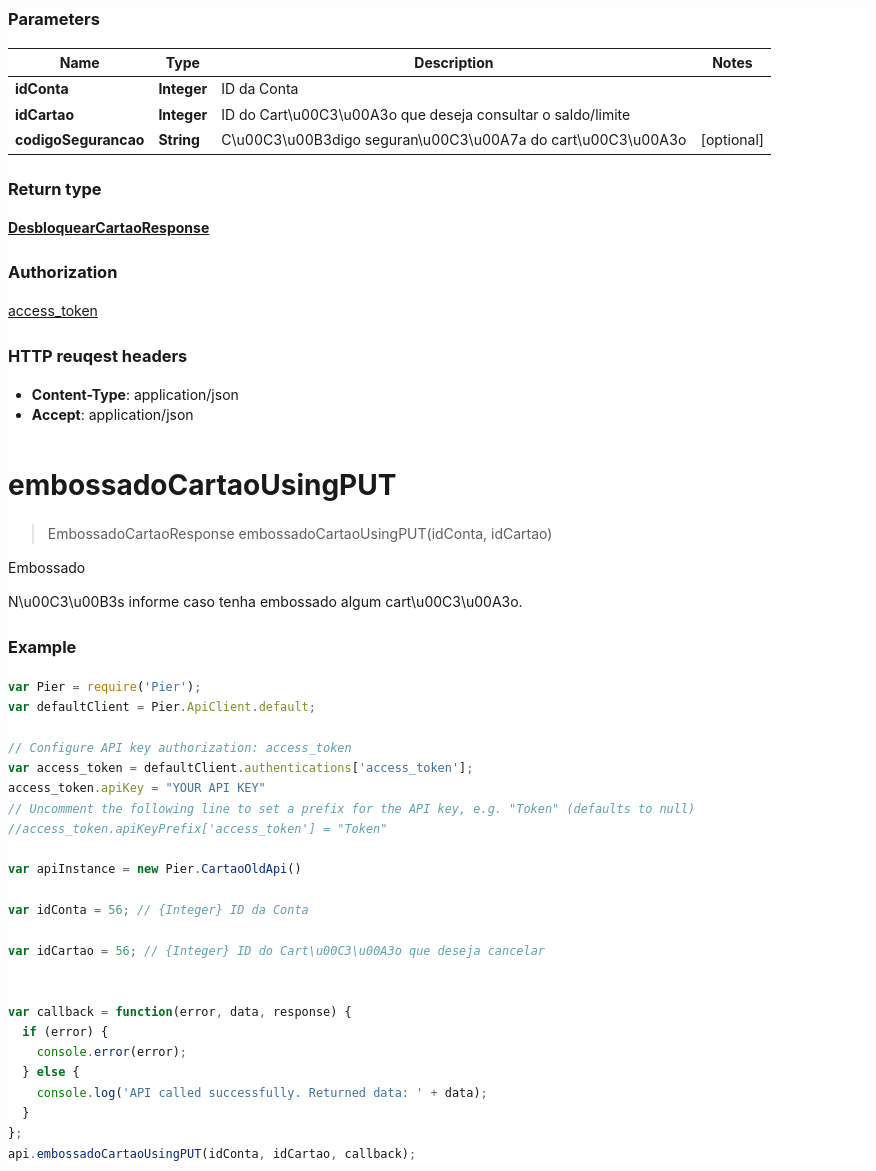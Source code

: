 ### Parameters

Name | Type | Description  | Notes
------------- | ------------- | ------------- | -------------
 **idConta** | **Integer**| ID da Conta | 
 **idCartao** | **Integer**| ID do Cart\u00C3\u00A3o que deseja consultar o saldo/limite | 
 **codigoSegurancao** | **String**| C\u00C3\u00B3digo seguran\u00C3\u00A7a do cart\u00C3\u00A3o | [optional] 

### Return type

[**DesbloquearCartaoResponse**](DesbloquearCartaoResponse.md)

### Authorization

[access_token](../README.md#access_token)

### HTTP reuqest headers

 - **Content-Type**: application/json
 - **Accept**: application/json

<a name="embossadoCartaoUsingPUT"></a>
# **embossadoCartaoUsingPUT**
> EmbossadoCartaoResponse embossadoCartaoUsingPUT(idConta, idCartao)

Embossado

N\u00C3\u00B3s informe caso tenha embossado algum cart\u00C3\u00A3o.

### Example
```javascript
var Pier = require('Pier');
var defaultClient = Pier.ApiClient.default;

// Configure API key authorization: access_token
var access_token = defaultClient.authentications['access_token'];
access_token.apiKey = "YOUR API KEY"
// Uncomment the following line to set a prefix for the API key, e.g. "Token" (defaults to null)
//access_token.apiKeyPrefix['access_token'] = "Token"

var apiInstance = new Pier.CartaoOldApi()

var idConta = 56; // {Integer} ID da Conta

var idCartao = 56; // {Integer} ID do Cart\u00C3\u00A3o que deseja cancelar


var callback = function(error, data, response) {
  if (error) {
    console.error(error);
  } else {
    console.log('API called successfully. Returned data: ' + data);
  }
};
api.embossadoCartaoUsingPUT(idConta, idCartao, callback);
```
